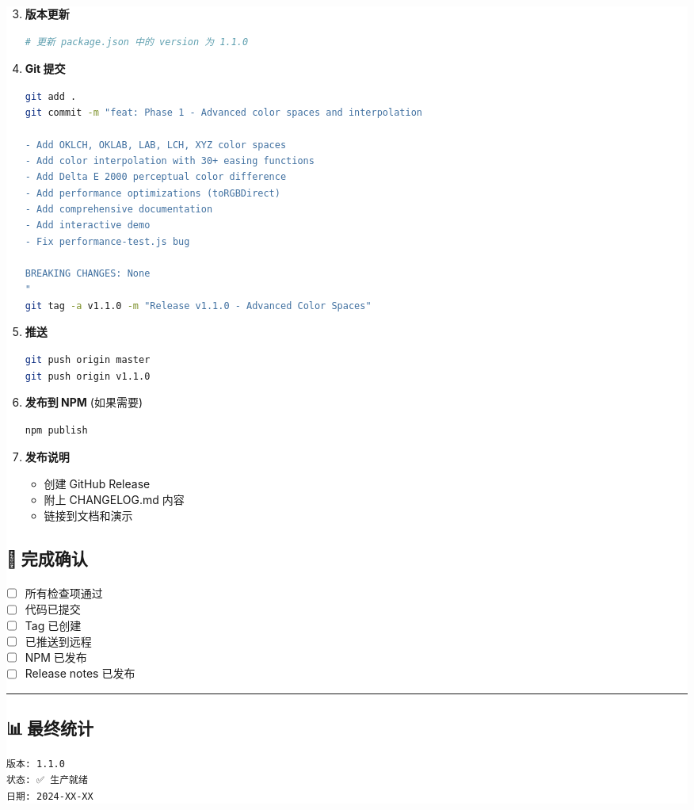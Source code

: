 3. **版本更新**
   ```bash
   # 更新 package.json 中的 version 为 1.1.0
   ```

4. **Git 提交**
   ```bash
   git add .
   git commit -m "feat: Phase 1 - Advanced color spaces and interpolation

   - Add OKLCH, OKLAB, LAB, LCH, XYZ color spaces
   - Add color interpolation with 30+ easing functions
   - Add Delta E 2000 perceptual color difference
   - Add performance optimizations (toRGBDirect)
   - Add comprehensive documentation
   - Add interactive demo
   - Fix performance-test.js bug
   
   BREAKING CHANGES: None
   "
   git tag -a v1.1.0 -m "Release v1.1.0 - Advanced Color Spaces"
   ```

5. **推送**
   ```bash
   git push origin master
   git push origin v1.1.0
   ```

6. **发布到 NPM** (如果需要)
   ```bash
   npm publish
   ```

7. **发布说明**
   - 创建 GitHub Release
   - 附上 CHANGELOG.md 内容
   - 链接到文档和演示

## 🎉 完成确认

- [ ] 所有检查项通过
- [ ] 代码已提交
- [ ] Tag 已创建
- [ ] 已推送到远程
- [ ] NPM 已发布
- [ ] Release notes 已发布

---

## 📊 最终统计

```
版本: 1.1.0
状态: ✅ 生产就绪
日期: 2024-XX-XX
```
